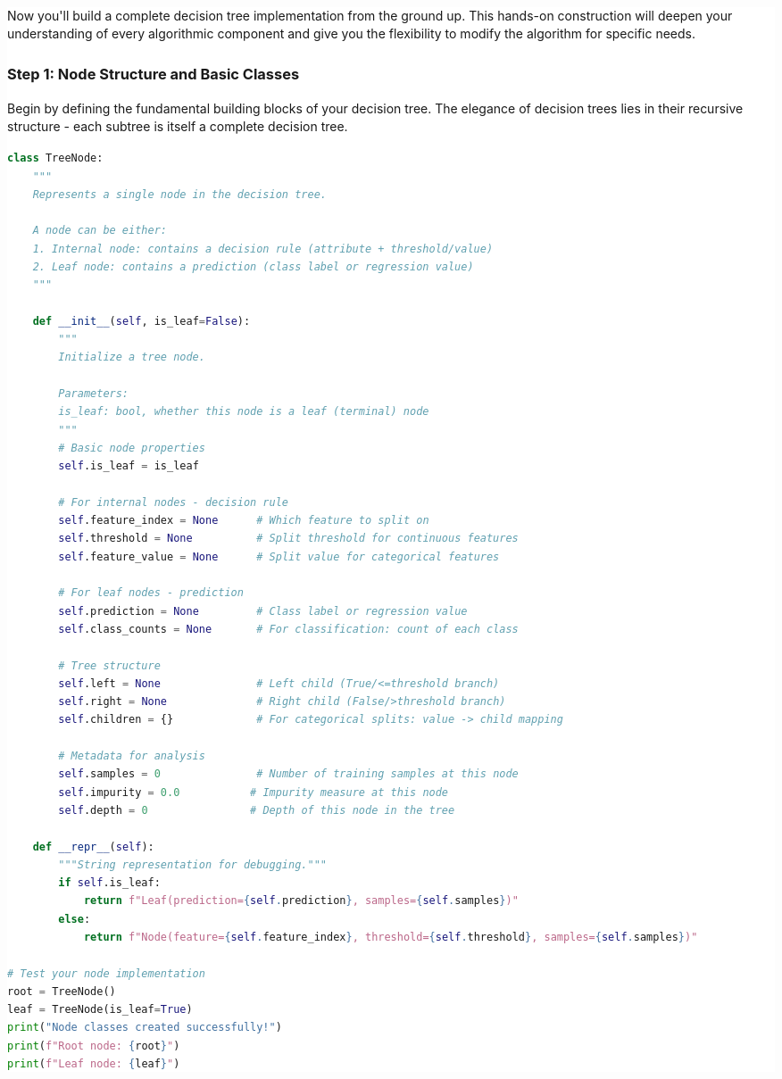 Now you'll build a complete decision tree implementation from the ground up. This hands-on construction will deepen your understanding of every algorithmic component and give you the flexibility to modify the algorithm for specific needs.

### Step 1: Node Structure and Basic Classes

Begin by defining the fundamental building blocks of your decision tree. The elegance of decision trees lies in their recursive structure - each subtree is itself a complete decision tree.

```python
class TreeNode:
    """
    Represents a single node in the decision tree.
    
    A node can be either:
    1. Internal node: contains a decision rule (attribute + threshold/value)
    2. Leaf node: contains a prediction (class label or regression value)
    """
    
    def __init__(self, is_leaf=False):
        """
        Initialize a tree node.
        
        Parameters:
        is_leaf: bool, whether this node is a leaf (terminal) node
        """
        # Basic node properties
        self.is_leaf = is_leaf
        
        # For internal nodes - decision rule
        self.feature_index = None      # Which feature to split on
        self.threshold = None          # Split threshold for continuous features
        self.feature_value = None      # Split value for categorical features
        
        # For leaf nodes - prediction
        self.prediction = None         # Class label or regression value
        self.class_counts = None       # For classification: count of each class
        
        # Tree structure
        self.left = None               # Left child (True/<=threshold branch)
        self.right = None              # Right child (False/>threshold branch)
        self.children = {}             # For categorical splits: value -> child mapping
        
        # Metadata for analysis
        self.samples = 0               # Number of training samples at this node
        self.impurity = 0.0           # Impurity measure at this node
        self.depth = 0                # Depth of this node in the tree
    
    def __repr__(self):
        """String representation for debugging."""
        if self.is_leaf:
            return f"Leaf(prediction={self.prediction}, samples={self.samples})"
        else:
            return f"Node(feature={self.feature_index}, threshold={self.threshold}, samples={self.samples})"

# Test your node implementation
root = TreeNode()
leaf = TreeNode(is_leaf=True)
print("Node classes created successfully!")
print(f"Root node: {root}")
print(f"Leaf node: {leaf}")
```
